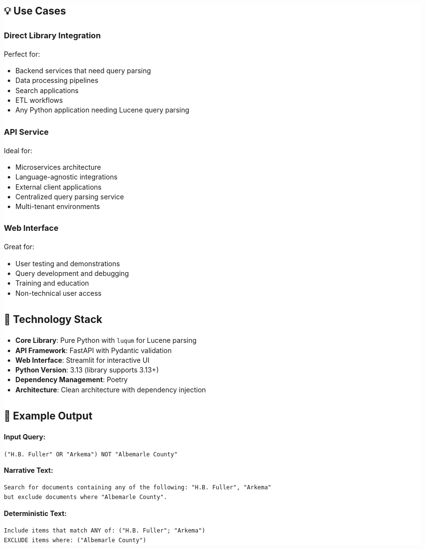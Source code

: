 ## 💡 Use Cases

### Direct Library Integration
Perfect for:
- Backend services that need query parsing
- Data processing pipelines
- Search applications
- ETL workflows
- Any Python application needing Lucene query parsing

### API Service
Ideal for:
- Microservices architecture
- Language-agnostic integrations
- External client applications
- Centralized query parsing service
- Multi-tenant environments

### Web Interface
Great for:
- User testing and demonstrations
- Query development and debugging
- Training and education
- Non-technical user access

## 🔧 Technology Stack

- **Core Library**: Pure Python with `luqum` for Lucene parsing
- **API Framework**: FastAPI with Pydantic validation
- **Web Interface**: Streamlit for interactive UI
- **Python Version**: 3.13 (library supports 3.13+)
- **Dependency Management**: Poetry
- **Architecture**: Clean architecture with dependency injection

## 📖 Example Output

**Input Query:**
```
("H.B. Fuller" OR "Arkema") NOT "Albemarle County"
```

**Narrative Text:**
```
Search for documents containing any of the following: "H.B. Fuller", "Arkema" 
but exclude documents where "Albemarle County".
```

**Deterministic Text:**
```
Include items that match ANY of: ("H.B. Fuller"; "Arkema") 
EXCLUDE items where: ("Albemarle County")
```
